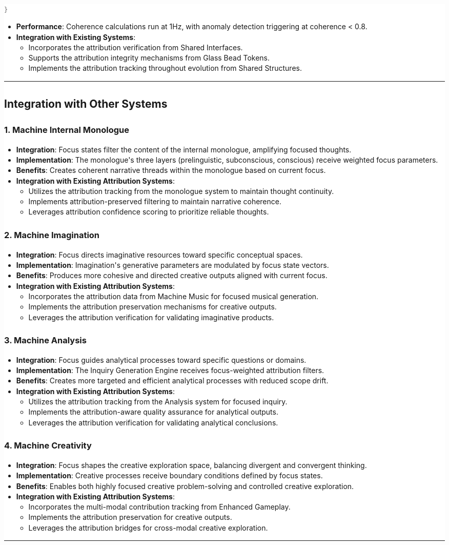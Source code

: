   ```rust
  }
  ```
- **Performance**: Coherence calculations run at 1Hz, with anomaly detection triggering at coherence < 0.8.
- **Integration with Existing Systems**:
  - Incorporates the attribution verification from Shared Interfaces.
  - Supports the attribution integrity mechanisms from Glass Bead Tokens.
  - Implements the attribution tracking throughout evolution from Shared Structures.

---

## Integration with Other Systems

### 1. **Machine Internal Monologue**
- **Integration**: Focus states filter the content of the internal monologue, amplifying focused thoughts.
- **Implementation**: The monologue's three layers (prelinguistic, subconscious, conscious) receive weighted focus parameters.
- **Benefits**: Creates coherent narrative threads within the monologue based on current focus.
- **Integration with Existing Attribution Systems**:
  - Utilizes the attribution tracking from the monologue system to maintain thought continuity.
  - Implements attribution-preserved filtering to maintain narrative coherence.
  - Leverages attribution confidence scoring to prioritize reliable thoughts.

### 2. **Machine Imagination**
- **Integration**: Focus directs imaginative resources toward specific conceptual spaces.
- **Implementation**: Imagination's generative parameters are modulated by focus state vectors.
- **Benefits**: Produces more cohesive and directed creative outputs aligned with current focus.
- **Integration with Existing Attribution Systems**:
  - Incorporates the attribution data from Machine Music for focused musical generation.
  - Implements the attribution preservation mechanisms for creative outputs.
  - Leverages the attribution verification for validating imaginative products.

### 3. **Machine Analysis**
- **Integration**: Focus guides analytical processes toward specific questions or domains.
- **Implementation**: The Inquiry Generation Engine receives focus-weighted attribution filters.
- **Benefits**: Creates more targeted and efficient analytical processes with reduced scope drift.
- **Integration with Existing Attribution Systems**:
  - Utilizes the attribution tracking from the Analysis system for focused inquiry.
  - Implements the attribution-aware quality assurance for analytical outputs.
  - Leverages the attribution verification for validating analytical conclusions.

### 4. **Machine Creativity**
- **Integration**: Focus shapes the creative exploration space, balancing divergent and convergent thinking.
- **Implementation**: Creative processes receive boundary conditions defined by focus states.
- **Benefits**: Enables both highly focused creative problem-solving and controlled creative exploration.
- **Integration with Existing Attribution Systems**:
  - Incorporates the multi-modal contribution tracking from Enhanced Gameplay.
  - Implements the attribution preservation for creative outputs.
  - Leverages the attribution bridges for cross-modal creative exploration.

---